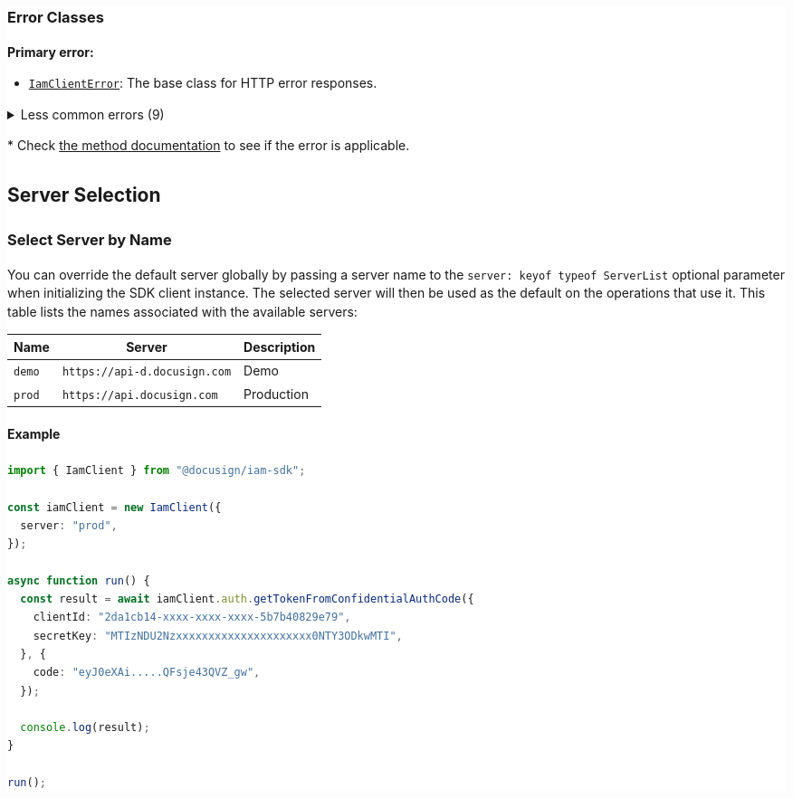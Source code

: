```typescript

```

### Error Classes
**Primary error:**
* [`IamClientError`](./src/models/errors/iamclienterror.ts): The base class for HTTP error responses.

<details><summary>Less common errors (9)</summary></details>

\* Check [the method documentation](#available-resources-and-operations) to see if the error is applicable.



## Server Selection

### Select Server by Name

You can override the default server globally by passing a server name to the `server: keyof typeof ServerList` optional parameter when initializing the SDK client instance. The selected server will then be used as the default on the operations that use it. This table lists the names associated with the available servers:

| Name   | Server                       | Description |
| ------ | ---------------------------- | ----------- |
| `demo` | `https://api-d.docusign.com` | Demo        |
| `prod` | `https://api.docusign.com`   | Production  |

#### Example

```typescript
import { IamClient } from "@docusign/iam-sdk";

const iamClient = new IamClient({
  server: "prod",
});

async function run() {
  const result = await iamClient.auth.getTokenFromConfidentialAuthCode({
    clientId: "2da1cb14-xxxx-xxxx-xxxx-5b7b40829e79",
    secretKey: "MTIzNDU2Nzxxxxxxxxxxxxxxxxxxxxx0NTY3ODkwMTI",
  }, {
    code: "eyJ0eXAi.....QFsje43QVZ_gw",
  });

  console.log(result);
}

run();

```
